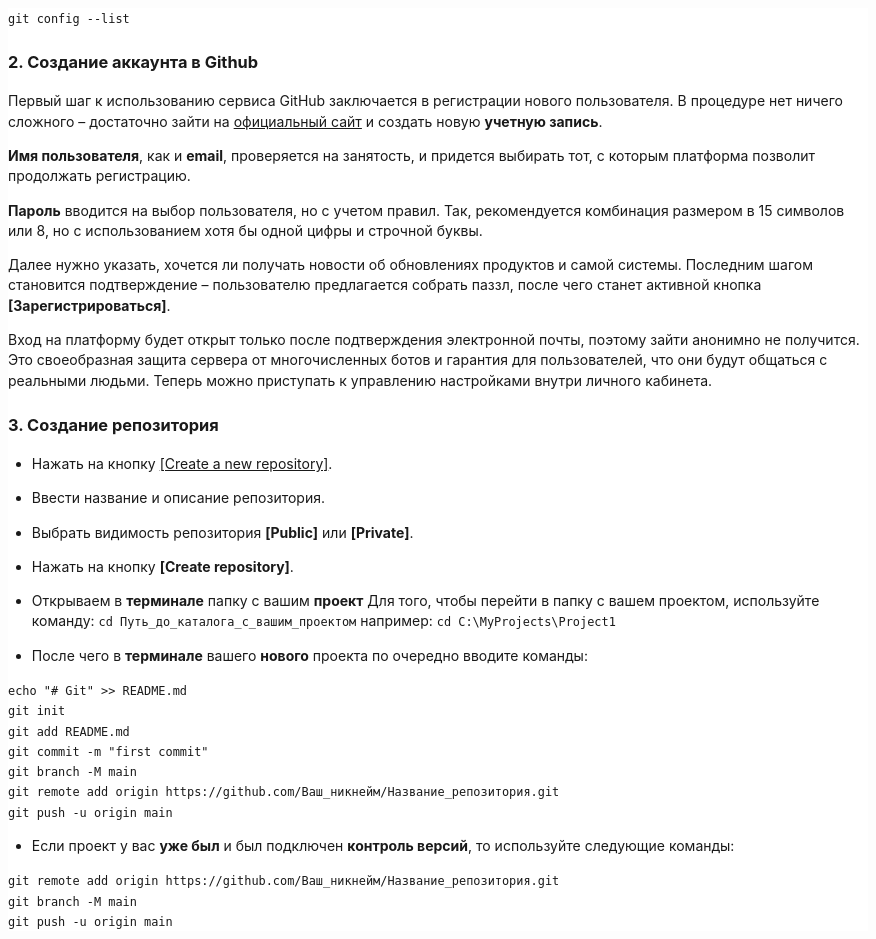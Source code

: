 `git config --list`

### 2. Создание аккаунта в Github

Первый шаг к использованию сервиса GitHub заключается в регистрации нового пользователя. В процедуре нет ничего сложного – достаточно зайти на [официальный сайт](https://github.com/) и создать новую **учетную запись**.

**Имя пользователя**, как и **email**, проверяется на занятость, и придется выбирать тот, с которым платформа позволит продолжать регистрацию.

**Пароль** вводится на выбор пользователя, но с учетом правил. Так, рекомендуется комбинация размером в 15 символов или 8, но с использованием хотя бы одной цифры и строчной буквы.

Далее нужно указать, хочется ли получать новости об обновлениях продуктов и самой системы. Последним шагом становится подтверждение – пользователю предлагается собрать паззл, после чего станет активной кнопка **[Зарегистрироваться]**.

Вход на платформу будет открыт только после подтверждения электронной почты, поэтому зайти анонимно не получится. Это своеобразная защита сервера от многочисленных ботов и гарантия для пользователей, что они будут общаться с реальными людьми. Теперь можно приступать к управлению настройками внутри личного кабинета.

### 3. Создание репозитория

* Нажать на кнопку [[Create a new repository]](https://github.com/new).
* Ввести название и описание репозитория.
* Выбрать видимость репозитория **[Public]** или **[Private]**.
* Нажать на кнопку **[Create repository]**.
* Открываем в **терминале** папку с вашим **проект**
Для того, чтобы перейти в папку с вашем проектом, используйте команду:
`cd Путь_до_каталога_с_вашим_проектом`
например:
`cd C:\MyProjects\Project1`

* После чего в **терминале** вашего **нового** проекта по очередно вводите команды:

```Git
echo "# Git" >> README.md
git init
git add README.md
git commit -m "first commit"
git branch -M main
git remote add origin https://github.com/Ваш_никнейм/Название_репозитория.git
git push -u origin main
```

* Если проект у вас **уже был** и был подключен **контроль версий**, то используйте следующие команды:

```Git
git remote add origin https://github.com/Ваш_никнейм/Название_репозитория.git
git branch -M main
git push -u origin main
```
